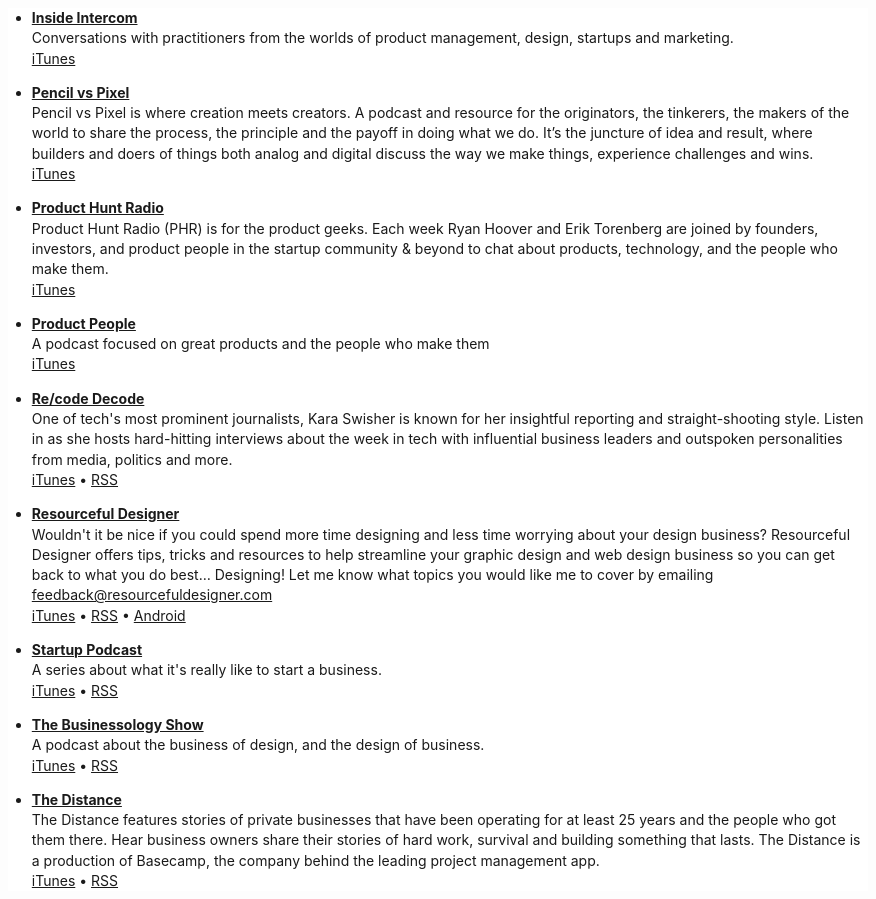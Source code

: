 - **[Inside Intercom](https://www.intercom.io/podcast)**  
  Conversations with practitioners from the worlds of product management, design, startups and marketing.  
      [iTunes](https://itunes.apple.com/ie/podcast/inside-intercom-podcast/id996103731)

- **[Pencil vs Pixel](http://pencilvspixel.com/)**  
  Pencil vs Pixel is where creation meets creators. A podcast and resource for the originators, the tinkerers, the makers of the world to share the process, the principle and the payoff in doing what we do. It’s the juncture of idea and result, where builders and doers of things both analog and digital discuss the way we make things, experience challenges and wins.  
      [iTunes](https://itunes.apple.com/us/podcast/pencil-vs-pixel/id731298028#)

- **[Product Hunt Radio](https://www.producthunt.com/radio)**  
  Product Hunt Radio (PHR) is for the product geeks. Each week Ryan Hoover and Erik Torenberg are joined by founders, investors, and product people in the startup community &amp; beyond to chat about products, technology, and the people who make them.  
      [iTunes](https://itunes.apple.com/us/podcast/product-hunt/id862714883)

- **[Product People](http://productpeople.tv/)**  
  A podcast focused on great products and the people who make them  
      [iTunes](https://itunes.apple.com/us/podcast/product-people/id585390927)

- **[Re/code Decode](http://recode.net/podcasts/)**  
  One of tech&#x27;s most prominent journalists, Kara Swisher is known for her insightful reporting and straight-shooting style. Listen in as she hosts hard-hitting interviews about the week in tech with influential business leaders and outspoken personalities from media, politics and more.  
      [iTunes](https://itunes.apple.com/us/podcast/re-code-decode/id1011668648?mt&#x3D;2)
       • [RSS](http://feeds.feedburner.com/Recode-Decode)

- **[Resourceful Designer](http://resourcefuldesigner.com/)**  
  Wouldn&#x27;t it be nice if you could spend more time designing and less time worrying about your design business? Resourceful Designer offers tips, tricks and resources to help streamline your graphic design and web design business so you can get back to what you do best… Designing! Let me know what topics you would like me to cover by emailing feedback@resourcefuldesigner.com  
      [iTunes](https://itunes.apple.com/ca/podcast/resourceful-designer-resources/id1040570923)
       • [RSS](http://resourcefuldesigner.libsyn.com/rss)
       • [Android](http://subscribeonandroid.com/resourcefuldesigner.libsyn.com/rss)

- **[Startup Podcast](https://gimletmedia.com/show/startup/)**  
  A series about what it&#x27;s really like to start a business.  
      [iTunes](https://itunes.apple.com/us/podcast/startup-podcast/id913805339)
       • [RSS](http://feeds.gimletmedia.com/hearstartup)

- **[The Businessology Show](http://www.businessology.biz/show/)**  
  A podcast about the business of design, and the design of business.  
      [iTunes](https://itunes.apple.com/us/podcast/the-businessology-show/id595500099)
       • [RSS](http://www.spreaker.com/show/635488/episodes/feed)

- **[The Distance](https://thedistance.com/)**  
  The Distance features stories of private businesses that have been operating for at least 25 years and the people who got them there. Hear business owners share their stories of hard work, survival and building something that lasts. The Distance is a production of Basecamp, the company behind the leading project management app.  
      [iTunes](https://itunes.apple.com/us/podcast/the-distance/id964627137)
       • [RSS](http://feeds.soundcloud.com/users/soundcloud:users:135305991/sounds.rss)
